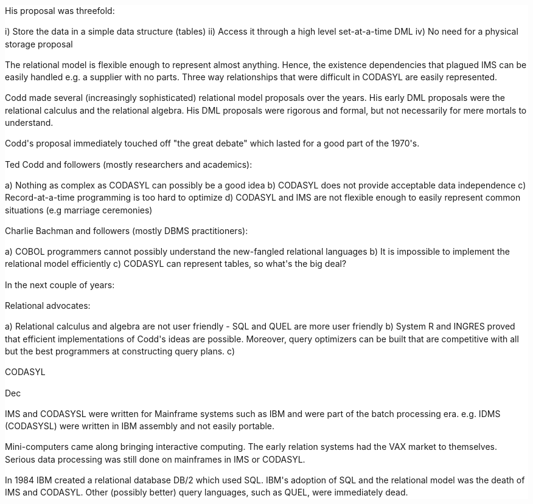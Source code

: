 His proposal was threefold:

i) Store the data in a simple data structure (tables)
ii) Access it through a high level set-at-a-time DML
iv) No need for a physical storage proposal

The relational model is flexible enough to represent almost anything.  Hence, 
the existence dependencies that plagued IMS can be easily handled e.g. a 
supplier with no parts.  Three way relationships that were difficult in 
CODASYL are easily represented.

Codd made several (increasingly sophisticated) relational model proposals 
over the years.  His early DML proposals were the relational calculus and the 
relational algebra.  His DML proposals were rigorous and formal, but not 
necessarily for mere mortals to understand.

Codd's proposal immediately touched off "the great debate" which lasted for a 
good part of the 1970's.

Ted Codd and followers (mostly researchers and academics):

a) Nothing as complex as CODASYL can possibly be a good idea
b) CODASYL does not provide acceptable data independence
c) Record-at-a-time programming is too hard to optimize
d) CODASYL and IMS are not flexible enough to easily represent common 
situations (e.g marriage ceremonies)

Charlie Bachman and followers (mostly DBMS practitioners):

a) COBOL programmers cannot possibly understand the new-fangled relational 
languages
b) It is impossible to implement the relational model efficiently
c) CODASYL can represent tables, so what's the big deal?

In the next couple of years:

Relational advocates:

a) Relational calculus and algebra are not user friendly - SQL and QUEL are 
more user friendly
b) System R and INGRES proved that efficient implementations of Codd's ideas 
are possible.  Moreover, query optimizers can be built that are competitive 
with all but the best programmers at constructing query plans.
c) 

CODASYL

Dec

IMS and CODASYSL were written for Mainframe systems such as IBM and were part 
of the batch processing era.  e.g. IDMS (CODASYSL) were written in IBM 
assembly and not easily portable.

Mini-computers came along bringing interactive computing.  The early relation 
systems had the VAX market to themselves.  Serious data processing was still 
done on mainframes in IMS or CODASYL.

In 1984 IBM created a relational database DB/2 which used SQL.  IBM's adoption 
of SQL and the relational model was the death of IMS and CODASYL.  Other 
(possibly better) query languages, such as QUEL, were immediately dead.
